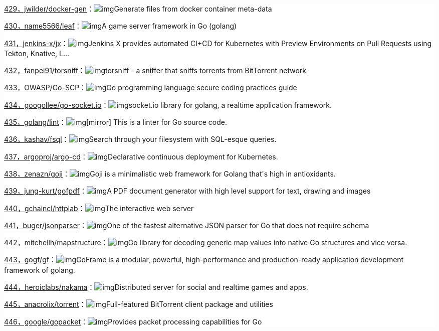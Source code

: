 [429，jwilder/docker-gen](https://github.com/jwilder/docker-gen)：![img](https://img.shields.io/github/stars/jwilder/docker-gen?style=social)Generate files from docker container meta-data

[430，name5566/leaf](https://github.com/name5566/leaf)：![img](https://img.shields.io/github/stars/name5566/leaf?style=social)A game server framework in Go (golang)

[431，jenkins-x/jx](https://github.com/jenkins-x/jx)：![img](https://img.shields.io/github/stars/jenkins-x/jx?style=social)Jenkins X provides automated CI+CD for Kubernetes with Preview Environments on Pull Requests using Tekton, Knative, L…

[432，fanpei91/torsniff](https://github.com/fanpei91/torsniff)：![img](https://img.shields.io/github/stars/fanpei91/torsniff?style=social)torsniff - a sniffer that sniffs torrents from BitTorrent network

[433，OWASP/Go-SCP](https://github.com/OWASP/Go-SCP)：![img](https://img.shields.io/github/stars/OWASP/Go-SCP?style=social)Go programming language secure coding practices guide

[434，googollee/go-socket.io](https://github.com/googollee/go-socket.io)：![img](https://img.shields.io/github/stars/googollee/go-socket.io?style=social)socket.io library for golang, a realtime application framework.

[435，golang/lint](https://github.com/golang/lint)：![img](https://img.shields.io/github/stars/golang/lint?style=social)[mirror] This is a linter for Go source code.

[436，kashav/fsql](https://github.com/kashav/fsql)：![img](https://img.shields.io/github/stars/kashav/fsql?style=social)Search through your filesystem with SQL-esque queries.

[437，argoproj/argo-cd](https://github.com/argoproj/argo-cd)：![img](https://img.shields.io/github/stars/argoproj/argo-cd?style=social)Declarative continuous deployment for Kubernetes.

[438，zenazn/goji](https://github.com/zenazn/goji)：![img](https://img.shields.io/github/stars/zenazn/goji?style=social)Goji is a minimalistic web framework for Golang that's high in antioxidants.

[439，jung-kurt/gofpdf](https://github.com/jung-kurt/gofpdf)：![img](https://img.shields.io/github/stars/jung-kurt/gofpdf?style=social)A PDF document generator with high level support for text, drawing and images

[440，gchaincl/httplab](https://github.com/gchaincl/httplab)：![img](https://img.shields.io/github/stars/gchaincl/httplab?style=social)The interactive web server

[441，buger/jsonparser](https://github.com/buger/jsonparser)：![img](https://img.shields.io/github/stars/buger/jsonparser?style=social)One of the fastest alternative JSON parser for Go that does not require schema

[442，mitchellh/mapstructure](https://github.com/mitchellh/mapstructure)：![img](https://img.shields.io/github/stars/mitchellh/mapstructure?style=social)Go library for decoding generic map values into native Go structures and vice versa.

[443，gogf/gf](https://github.com/gogf/gf)：![img](https://img.shields.io/github/stars/gogf/gf?style=social)GoFrame is a modular, powerful, high-performance and production-ready application development framework of golang.

[444，heroiclabs/nakama](https://github.com/heroiclabs/nakama)：![img](https://img.shields.io/github/stars/heroiclabs/nakama?style=social)Distributed server for social and realtime games and apps.

[445，anacrolix/torrent](https://github.com/anacrolix/torrent)：![img](https://img.shields.io/github/stars/anacrolix/torrent?style=social)Full-featured BitTorrent client package and utilities

[446，google/gopacket](https://github.com/google/gopacket)：![img](https://img.shields.io/github/stars/google/gopacket?style=social)Provides packet processing capabilities for Go
